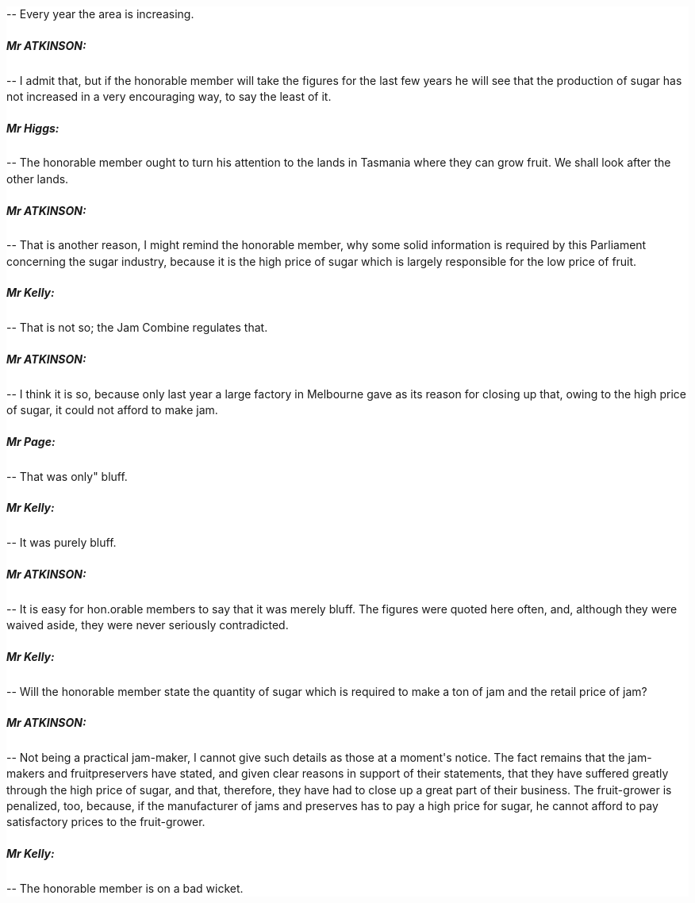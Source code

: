 --  Every year the area is increasing. 

##### Mr ATKINSON:

-- I admit that, but if the honorable member will take the figures for the last few years he will see that the production of sugar has not increased in a very encouraging way, to say the least of it. 

##### Mr Higgs:

--  The honorable member ought to turn his attention to the lands in Tasmania where they can grow fruit. We shall look after the other lands. 

##### Mr ATKINSON:

-- That is another reason, I might remind the honorable member, why some solid information is required by this Parliament concerning the sugar industry, because it is the high price of sugar which is largely responsible for the low price of fruit. 

##### Mr Kelly:

--  That is not so; the Jam Combine regulates that. 

##### Mr ATKINSON:

-- I think it is so, because only last year a large factory in Melbourne gave as its reason for closing up that, owing to the high price of sugar, it could not afford to make jam. 

##### Mr Page:

--  That was only" bluff. 

##### Mr Kelly:

--  It was purely bluff. 

##### Mr ATKINSON:

-- It is easy for hon.orable members to say that it was merely bluff. The figures were quoted here often, and, although they were waived aside, they were never seriously contradicted. 

##### Mr Kelly:

--  Will the honorable member state the quantity of sugar which is required to make a ton of jam and the retail price of jam? 

##### Mr ATKINSON:

-- Not being a practical jam-maker, I cannot give such details as those at a moment's notice. The fact remains that the jam-makers and fruitpreservers have stated, and given clear reasons in support of their statements, that they have suffered greatly through the high price of sugar, and that, therefore, they have had to close up a great part of their business. The fruit-grower is penalized, too, because, if the manufacturer of jams and preserves has to pay a high price for sugar, he cannot afford to pay satisfactory prices to the fruit-grower. 

##### Mr Kelly:

--  The honorable member is on a bad wicket. 
